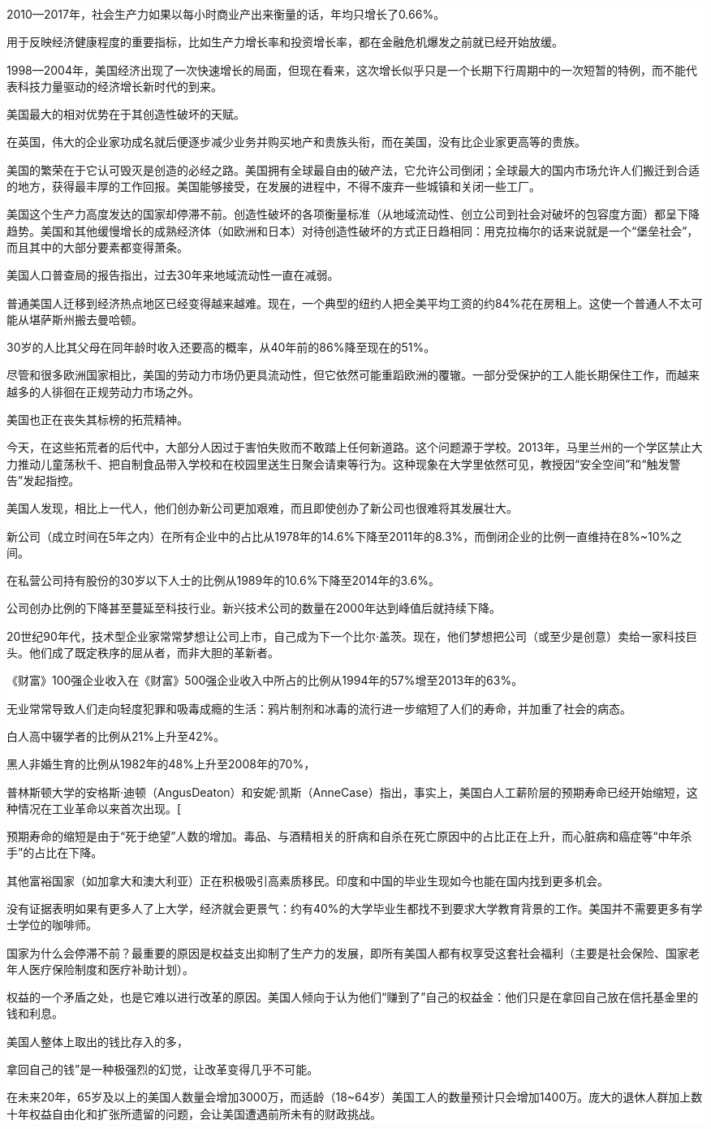 2010—2017年，社会生产力如果以每小时商业产出来衡量的话，年均只增长了0.66%。               

用于反映经济健康程度的重要指标，比如生产力增长率和投资增长率，都在金融危机爆发之前就已经开始放缓。               

1998—2004年，美国经济出现了一次快速增长的局面，但现在看来，这次增长似乎只是一个长期下行周期中的一次短暂的特例，而不能代表科技力量驱动的经济增长新时代的到来。               

美国最大的相对优势在于其创造性破坏的天赋。               

在英国，伟大的企业家功成名就后便逐步减少业务并购买地产和贵族头衔，而在美国，没有比企业家更高等的贵族。               

美国的繁荣在于它认可毁灭是创造的必经之路。美国拥有全球最自由的破产法，它允许公司倒闭；全球最大的国内市场允许人们搬迁到合适的地方，获得最丰厚的工作回报。美国能够接受，在发展的进程中，不得不废弃一些城镇和关闭一些工厂。               

美国这个生产力高度发达的国家却停滞不前。创造性破坏的各项衡量标准（从地域流动性、创立公司到社会对破坏的包容度方面）都呈下降趋势。美国和其他缓慢增长的成熟经济体（如欧洲和日本）对待创造性破坏的方式正日趋相同：用克拉梅尔的话来说就是一个“堡垒社会”，而且其中的大部分要素都变得萧条。               

美国人口普查局的报告指出，过去30年来地域流动性一直在减弱。               

普通美国人迁移到经济热点地区已经变得越来越难。现在，一个典型的纽约人把全美平均工资的约84%花在房租上。这使一个普通人不太可能从堪萨斯州搬去曼哈顿。               

30岁的人比其父母在同年龄时收入还要高的概率，从40年前的86%降至现在的51%。               

尽管和很多欧洲国家相比，美国的劳动力市场仍更具流动性，但它依然可能重蹈欧洲的覆辙。一部分受保护的工人能长期保住工作，而越来越多的人徘徊在正规劳动力市场之外。               

美国也正在丧失其标榜的拓荒精神。               

今天，在这些拓荒者的后代中，大部分人因过于害怕失败而不敢踏上任何新道路。这个问题源于学校。2013年，马里兰州的一个学区禁止大力推动儿童荡秋千、把自制食品带入学校和在校园里送生日聚会请柬等行为。这种现象在大学里依然可见，教授因“安全空间”和“触发警告”发起指控。               

美国人发现，相比上一代人，他们创办新公司更加艰难，而且即使创办了新公司也很难将其发展壮大。               

新公司（成立时间在5年之内）在所有企业中的占比从1978年的14.6%下降至2011年的8.3%，而倒闭企业的比例一直维持在8%~10%之间。               

在私营公司持有股份的30岁以下人士的比例从1989年的10.6%下降至2014年的3.6%。               

公司创办比例的下降甚至蔓延至科技行业。新兴技术公司的数量在2000年达到峰值后就持续下降。               

20世纪90年代，技术型企业家常常梦想让公司上市，自己成为下一个比尔·盖茨。现在，他们梦想把公司（或至少是创意）卖给一家科技巨头。他们成了既定秩序的屈从者，而非大胆的革新者。               

《财富》100强企业收入在《财富》500强企业收入中所占的比例从1994年的57%增至2013年的63%。               

无业常常导致人们走向轻度犯罪和吸毒成瘾的生活：鸦片制剂和冰毒的流行进一步缩短了人们的寿命，并加重了社会的病态。               

白人高中辍学者的比例从21%上升至42%。               

黑人非婚生育的比例从1982年的48%上升至2008年的70%，               

普林斯顿大学的安格斯·迪顿（AngusDeaton）和安妮·凯斯（AnneCase）指出，事实上，美国白人工薪阶层的预期寿命已经开始缩短，这种情况在工业革命以来首次出现。[               

预期寿命的缩短是由于“死于绝望”人数的增加。毒品、与酒精相关的肝病和自杀在死亡原因中的占比正在上升，而心脏病和癌症等“中年杀手”的占比在下降。               

其他富裕国家（如加拿大和澳大利亚）正在积极吸引高素质移民。印度和中国的毕业生现如今也能在国内找到更多机会。               

没有证据表明如果有更多人了上大学，经济就会更景气：约有40%的大学毕业生都找不到要求大学教育背景的工作。美国并不需要更多有学士学位的咖啡师。               

国家为什么会停滞不前？最重要的原因是权益支出抑制了生产力的发展，即所有美国人都有权享受这套社会福利（主要是社会保险、国家老年人医疗保险制度和医疗补助计划）。               

权益的一个矛盾之处，也是它难以进行改革的原因。美国人倾向于认为他们“赚到了”自己的权益金：他们只是在拿回自己放在信托基金里的钱和利息。               

美国人整体上取出的钱比存入的多，               

拿回自己的钱”是一种极强烈的幻觉，让改革变得几乎不可能。               

在未来20年，65岁及以上的美国人数量会增加3000万，而适龄（18~64岁）美国工人的数量预计只会增加1400万。庞大的退休人群加上数十年权益自由化和扩张所遗留的问题，会让美国遭遇前所未有的财政挑战。               
